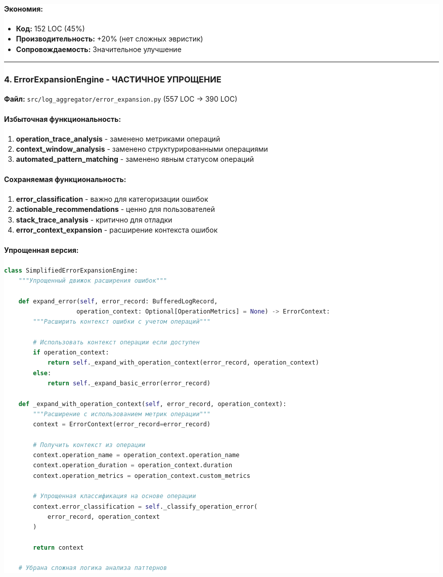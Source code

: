 #### Экономия:
- **Код:** 152 LOC (45%)
- **Производительность:** +20% (нет сложных эвристик)
- **Сопровождаемость:** Значительное улучшение

---

### 4. ErrorExpansionEngine - ЧАСТИЧНОЕ УПРОЩЕНИЕ

**Файл:** `src/log_aggregator/error_expansion.py` (557 LOC → 390 LOC)

#### Избыточная функциональность:
1. **operation_trace_analysis** - заменено метриками операций
2. **context_window_analysis** - заменено структурированными операциями  
3. **automated_pattern_matching** - заменено явным статусом операций

#### Сохраняемая функциональность:
1. **error_classification** - важно для категоризации ошибок
2. **actionable_recommendations** - ценно для пользователей
3. **stack_trace_analysis** - критично для отладки
4. **error_context_expansion** - расширение контекста ошибок

#### Упрощенная версия:
```python
class SimplifiedErrorExpansionEngine:
    """Упрощенный движок расширения ошибок"""
    
    def expand_error(self, error_record: BufferedLogRecord, 
                    operation_context: Optional[OperationMetrics] = None) -> ErrorContext:
        """Расширить контекст ошибки с учетом операций"""
        
        # Использовать контекст операции если доступен
        if operation_context:
            return self._expand_with_operation_context(error_record, operation_context)
        else:
            return self._expand_basic_error(error_record)
    
    def _expand_with_operation_context(self, error_record, operation_context):
        """Расширение с использованием метрик операции"""
        context = ErrorContext(error_record=error_record)
        
        # Получить контекст из операции
        context.operation_name = operation_context.operation_name
        context.operation_duration = operation_context.duration
        context.operation_metrics = operation_context.custom_metrics
        
        # Упрощенная классификация на основе операции
        context.error_classification = self._classify_operation_error(
            error_record, operation_context
        )
        
        return context
    
    # Убрана сложная логика анализа паттернов
```
